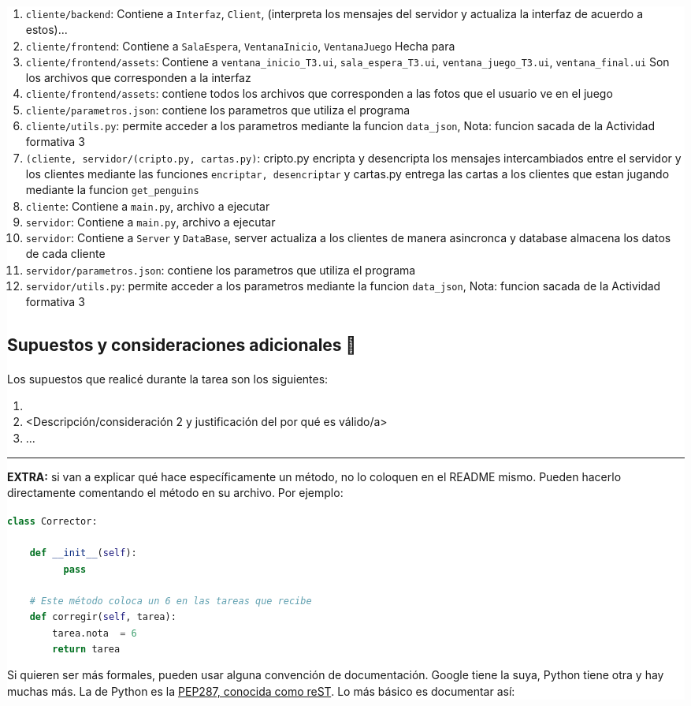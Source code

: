 1. ```cliente/backend```: Contiene a ```Interfaz```, ```Client```, (interpreta los mensajes del servidor y actualiza la interfaz de acuerdo a estos)...
2. ```cliente/frontend```: Contiene a ```SalaEspera```, ```VentanaInicio```, ```VentanaJuego``` Hecha para <interactuar con el usaurio>
3. ```cliente/frontend/assets```: Contiene a ```ventana_inicio_T3.ui```, ```sala_espera_T3.ui```, ```ventana_juego_T3.ui```, ```ventana_final.ui``` Son los archivos que corresponden a la interfaz
4. ```cliente/frontend/assets```: contiene todos los archivos que corresponden a las fotos que el usuario ve en el juego
5. ```cliente/parametros.json```: contiene los parametros que utiliza el programa
6. ```cliente/utils.py```: permite acceder a los parametros mediante la funcion ```data_json```, Nota: funcion sacada de la Actividad formativa 3
7. ```(cliente, servidor/(cripto.py, cartas.py)```: cripto.py encripta y desencripta los mensajes intercambiados entre el servidor y los clientes mediante las funciones ```encriptar, desencriptar``` y cartas.py entrega las cartas a los clientes que estan jugando mediante la funcion ```get_penguins```
8. ```cliente```: Contiene a ```main.py```, archivo a ejecutar
9. ```servidor```: Contiene a ```main.py```, archivo a ejecutar
10. ```servidor```: Contiene a ```Server``` y ```DataBase```, server actualiza a los clientes de manera asincronca y database almacena los datos de cada cliente
11. ```servidor/parametros.json```: contiene los parametros que utiliza el programa
2. ```servidor/utils.py```: permite acceder a los parametros mediante la funcion ```data_json```, Nota: funcion sacada de la Actividad formativa 3

## Supuestos y consideraciones adicionales :thinking:
Los supuestos que realicé durante la tarea son los siguientes:

1. <La comunicacion entre el servidor y los clientes sera unicamente mediante diccionarios ya que facilita el proceso de procesamiento de mensajes> 
2. <Descripción/consideración 2 y justificación del por qué es válido/a>
3. ...




-------



**EXTRA:** si van a explicar qué hace específicamente un método, no lo coloquen en el README mismo. Pueden hacerlo directamente comentando el método en su archivo. Por ejemplo:

```python
class Corrector:

    def __init__(self):
          pass

    # Este método coloca un 6 en las tareas que recibe
    def corregir(self, tarea):
        tarea.nota  = 6
        return tarea
```

Si quieren ser más formales, pueden usar alguna convención de documentación. Google tiene la suya, Python tiene otra y hay muchas más. La de Python es la [PEP287, conocida como reST](https://www.python.org/dev/peps/pep-0287/). Lo más básico es documentar así:
